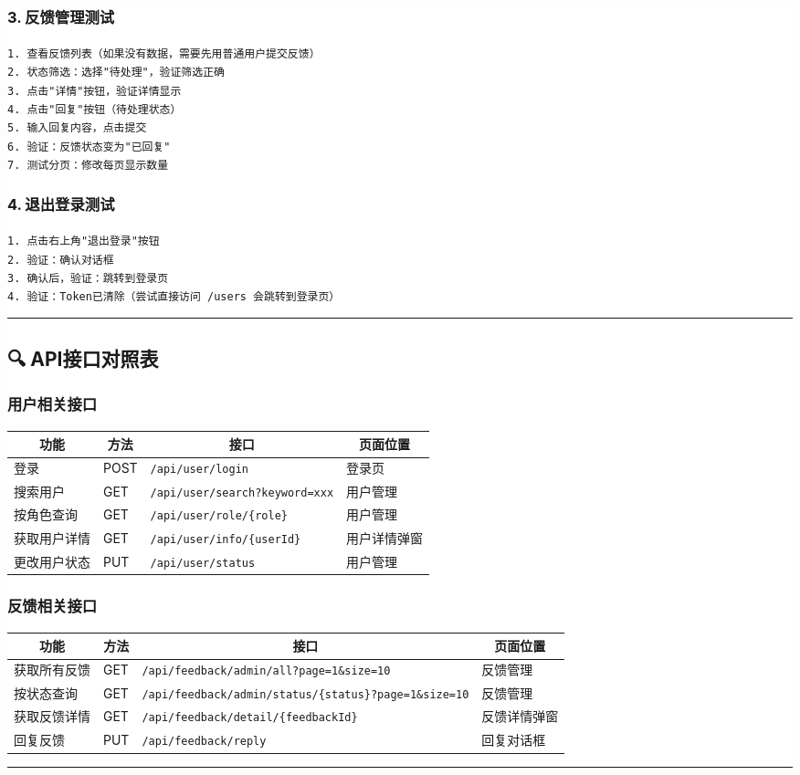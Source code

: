 ### 3. 反馈管理测试

```
1. 查看反馈列表（如果没有数据，需要先用普通用户提交反馈）
2. 状态筛选：选择"待处理"，验证筛选正确
3. 点击"详情"按钮，验证详情显示
4. 点击"回复"按钮（待处理状态）
5. 输入回复内容，点击提交
6. 验证：反馈状态变为"已回复"
7. 测试分页：修改每页显示数量
```

### 4. 退出登录测试

```
1. 点击右上角"退出登录"按钮
2. 验证：确认对话框
3. 确认后，验证：跳转到登录页
4. 验证：Token已清除（尝试直接访问 /users 会跳转到登录页）
```

---

## 🔍 API接口对照表

### 用户相关接口

| 功能 | 方法 | 接口 | 页面位置 |
|------|------|------|---------|
| 登录 | POST | `/api/user/login` | 登录页 |
| 搜索用户 | GET | `/api/user/search?keyword=xxx` | 用户管理 |
| 按角色查询 | GET | `/api/user/role/{role}` | 用户管理 |
| 获取用户详情 | GET | `/api/user/info/{userId}` | 用户详情弹窗 |
| 更改用户状态 | PUT | `/api/user/status` | 用户管理 |

### 反馈相关接口

| 功能 | 方法 | 接口 | 页面位置 |
|------|------|------|---------|
| 获取所有反馈 | GET | `/api/feedback/admin/all?page=1&size=10` | 反馈管理 |
| 按状态查询 | GET | `/api/feedback/admin/status/{status}?page=1&size=10` | 反馈管理 |
| 获取反馈详情 | GET | `/api/feedback/detail/{feedbackId}` | 反馈详情弹窗 |
| 回复反馈 | PUT | `/api/feedback/reply` | 回复对话框 |

---
